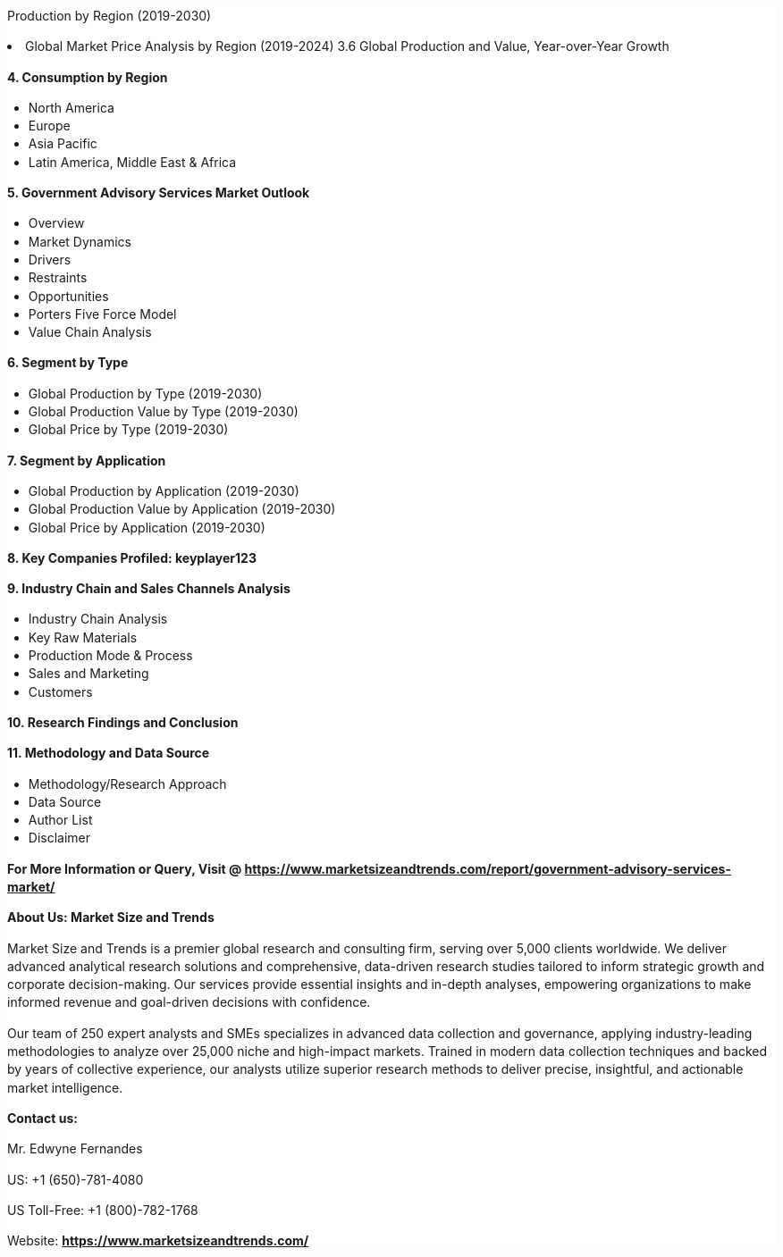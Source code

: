 Production by Region (2019-2030)</li><li>Global Market Price Analysis by Region (2019-2024) 3.6 Global Production and Value, Year-over-Year Growth</li></ul><p><strong>4. Consumption by Region</strong></p><ul><li>North America</li><li>Europe</li><li>Asia Pacific</li><li>Latin America, Middle East &amp; Africa</li></ul><p><strong>5. Government Advisory Services Market Outlook</strong></p><ul><li>Overview</li><li>Market Dynamics</li><li>Drivers</li><li>Restraints</li><li>Opportunities</li><li>Porters Five Force Model</li><li>Value Chain Analysis&nbsp;</li></ul><p><strong>6. Segment by Type</strong></p><ul><li>Global Production by Type (2019-2030)</li><li>Global Production Value by Type (2019-2030)</li><li>Global Price by Type (2019-2030)</li></ul><p><strong>7. Segment by Application</strong></p><ul><li>Global Production by Application (2019-2030)</li><li>Global Production Value by Application (2019-2030)</li><li>Global Price by Application (2019-2030)</li></ul><p><strong>8. Key Companies Profiled: keyplayer123</strong></p><p><strong>9. Industry Chain and Sales Channels Analysis</strong></p><ul><li>Industry Chain Analysis</li><li>Key Raw Materials</li><li>Production Mode &amp; Process</li><li>Sales and Marketing</li><li>Customers</li></ul><p><strong>10. Research Findings and Conclusion</strong></p><p><strong>11. Methodology and Data Source</strong></p><ul><li>Methodology/Research Approach</li><li>Data Source</li><li>Author List</li><li>Disclaimer</li></ul></p><p><strong>For More Information or Query, Visit @ <a href="https://www.marketsizeandtrends.com/report/government-advisory-services-market/">https://www.marketsizeandtrends.com/report/government-advisory-services-market/</a></strong></p><p><strong>About Us: Market Size and Trends</strong></p><p>Market Size and Trends is a premier global research and consulting firm, serving over 5,000 clients worldwide. We deliver advanced analytical research solutions and comprehensive, data-driven research studies tailored to inform strategic growth and corporate decision-making. Our services provide essential insights and in-depth analyses, empowering organizations to make informed revenue and goal-driven decisions with confidence.</p><p>Our team of 250 expert analysts and SMEs specializes in advanced data collection and governance, applying industry-leading methodologies to analyze over 25,000 niche and high-impact markets. Trained in modern data collection techniques and backed by years of collective experience, our analysts utilize superior research methods to deliver precise, insightful, and actionable market intelligence.</p><p><strong>Contact us:</strong></p><p>Mr. Edwyne Fernandes</p><p>US: +1 (650)-781-4080</p><p>US Toll-Free: +1 (800)-782-1768</p><p>Website: <strong><a href="https://www.marketsizeandtrends.com/">https://www.marketsizeandtrends.com/</a></strong></p>
